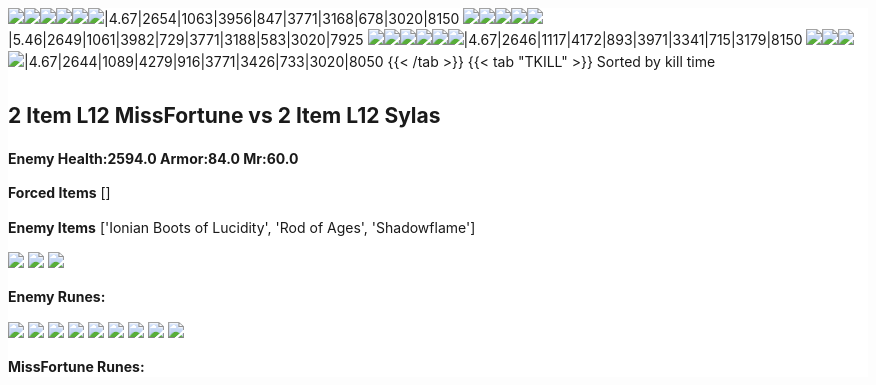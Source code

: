 ![](/item/3142.png)![](/item/6693.png)![](/item/1053.png)![](/item/1055.png)![](/item/1036.png)![](/item/1036.png)|4.67|2654|1063|3956|847|3771|3168|678|3020|8150
![](/item/6695.png)![](/item/3142.png)![](/item/1053.png)![](/item/1055.png)![](/item/1037.png)|5.46|2649|1061|3982|729|3771|3188|583|3020|7925
![](/item/3036.png)![](/item/6692.png)![](/item/1053.png)![](/item/1055.png)![](/item/1036.png)![](/item/1036.png)|4.67|2646|1117|4172|893|3971|3341|715|3179|8150
![](/item/3072.png)![](/item/3142.png)![](/item/1055.png)![](/item/1038.png)|4.67|2644|1089|4279|916|3771|3426|733|3020|8050
{{< /tab >}}
{{< tab "TKILL" >}}
Sorted by kill time
## 2 Item L12 MissFortune vs 2 Item L12 Sylas

**Enemy Health:2594.0 Armor:84.0 Mr:60.0**


**Forced Items** []








**Enemy Items** ['Ionian Boots of Lucidity', 'Rod of Ages', 'Shadowflame']





![](/item/3158.png)
![](/item/6657.png)
![](/item/4645.png)



**Enemy Runes:**





![](/Styles/Inspiration/FirstStrike/FirstStrike.png)
![](/Styles/Inspiration/MagicalFootwear/MagicalFootwear.png)
![](/Styles/Inspiration/BiscuitDelivery/BiscuitDelivery.png)
![](/Styles/Inspiration/CosmicInsight/CosmicInsight.png)
![](/Styles/Resolve/SecondWind/SecondWind.png)
![](/Styles/Sorcery/Unflinching/Unflinching.png)
![](/StatMods/StatModsAdaptiveForceIcon.png)
![](/StatMods/StatModsAdaptiveForceIcon.png)
![](/StatMods/StatModsMagicResIcon.MagicResist_Fix.png)



**MissFortune Runes:**
